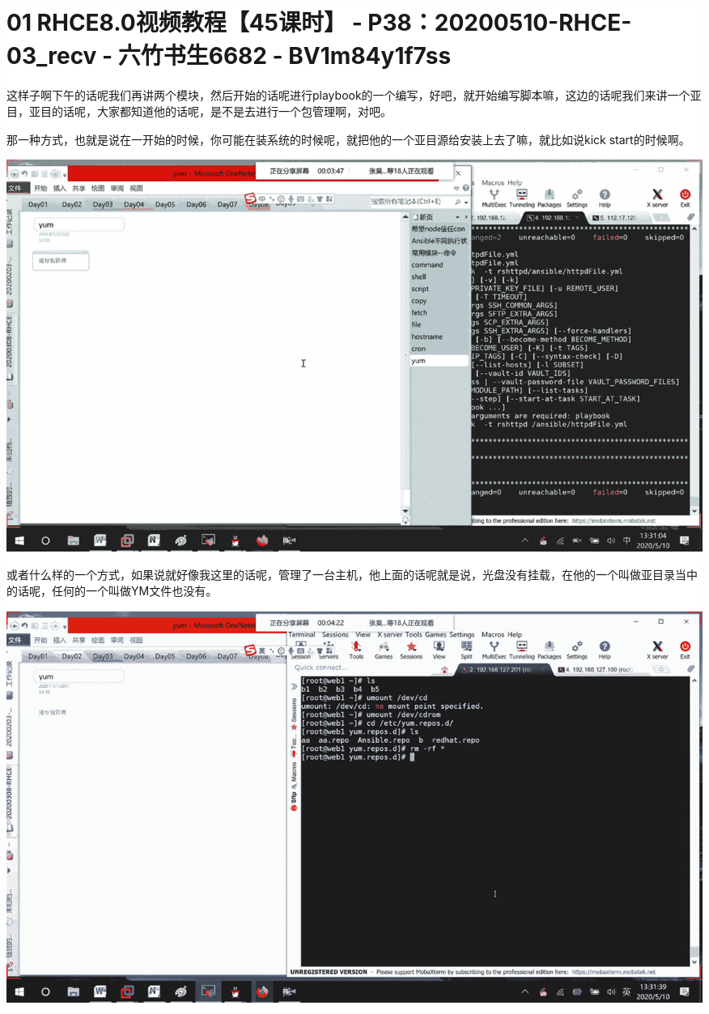 # 01 RHCE8.0视频教程【45课时】 - P38：20200510-RHCE-03_recv - 六竹书生6682 - BV1m84y1f7ss

这样子啊下午的话呢我们再讲两个模块，然后开始的话呢进行playbook的一个编写，好吧，就开始编写脚本嘛，这边的话呢我们来讲一个亚目，亚目的话呢，大家都知道他的话呢，是不是去进行一个包管理啊，对吧。

那一种方式，也就是说在一开始的时候，你可能在装系统的时候呢，就把他的一个亚目源给安装上去了嘛，就比如说kick start的时候啊。



![](img/aeee1ddae929234864dbbec01a660e9c_1.png)

或者什么样的一个方式，如果说就好像我这里的话呢，管理了一台主机，他上面的话呢就是说，光盘没有挂载，在他的一个叫做亚目录当中的话呢，任何的一个叫做YM文件也没有。



![](img/aeee1ddae929234864dbbec01a660e9c_3.png)
